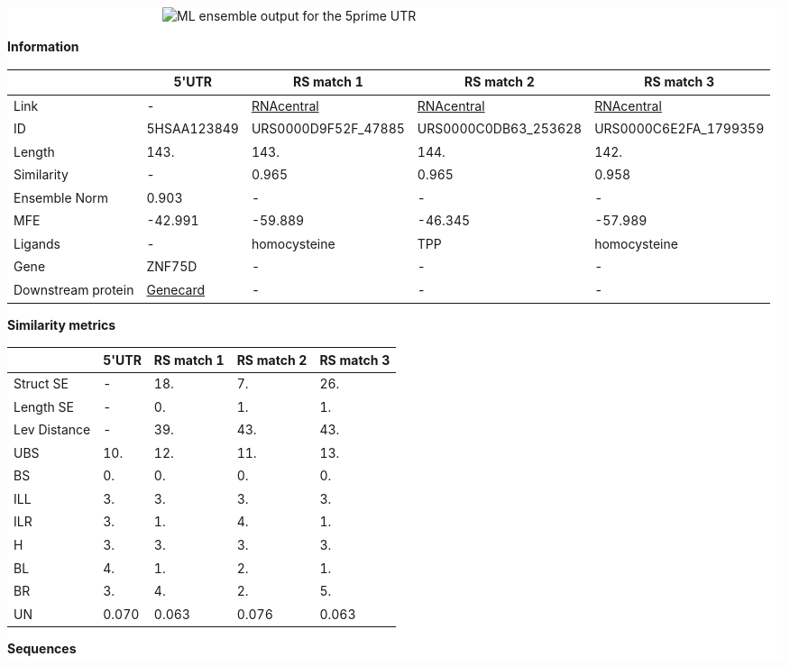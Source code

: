
<div class="row">
    <div class="column_center">
        <img src="../../alns/ens/ens_1524.png" alt="ML ensemble output for the 5prime UTR" style="width:60%; display:block; margin-left:auto; margin-right:auto;">
    </div>
</div>


**Information**

| | 5'UTR       | RS match 1   | RS match 2  | RS match 3 |
| ---- | ----------- | ----------- | ----------- | ----------- |
| <span title="Link to the sequence source">Link</span> | -  | <a href="https://rnacentral.org/rna/URS0000D9F52F/47885" target="_blank" rel="noopener noreferrer">RNAcentral</a>     |<a href="https://rnacentral.org/rna/URS0000C0DB63/253628" target="_blank" rel="noopener noreferrer">RNAcentral</a>  | <a href="https://rnacentral.org/rna/URS0000C6E2FA/1799359" target="_blank" rel="noopener noreferrer">RNAcentral</a>   |
| <span title="ID within respective databases">ID</span>  | 5HSAA123849     | URS0000D9F52F_47885     | URS0000C0DB63_253628     | URS0000C6E2FA_1799359     |
| <span title="Length of the sequence in question">Length</span>  | 143.     |  143.    | 144.   |  142.    |
| <span title="Similarity score calculated from all similarity metrics">Similarity</span>  | - | 0.965 | 0.965 | 0.958 |
| <span title="Ensemble classification via all 19 ML classifiers">Ensemble Norm</span>  | 0.903 | - | - | - |
| <span title="Nupack Mean Free Energy of the secondary structure">MFE</span>  | -42.991 | -59.889 | -46.345 | -57.989 |
| <span title="Reported Ligand match on RNAcentral or via RFAM">Ligands</span>  | - | homocysteine | TPP | homocysteine |
| <span title="Homo Sapiens gene abbreviation">Gene</span>  | ZNF75D | - | - | - |
| <span title="Link to the sequence source">Downstream protein</span>  | <a href="https://www.genecards.org/cgi-bin/carddisp.pl?gene=ZNF75D" target="_blank" rel="noopener noreferrer"> Genecard </a>   |    -    | -  | - |


**Similarity metrics**

| | 5'UTR       | RS match 1   | RS match 2  | RS match 3 |
| ---- | ----------- | ----------- | ----------- | ----------- |
| <span title="Structural feature squared error">Struct SE</span> | - | 18. | 7. | 26. |
| <span title="Length difference squared error">Length SE</span> | - | 0. | 1. | 1. |
| <span title="Edit distance of both dot structures">Lev Distance</span> | - | 39. | 43. | 43. |
| <span title="Unbranched stack count">UBS</span>| 10. | 12. | 11. | 13. |
| <span title="Branched stack counts">BS</span> | 0. | 0. | 0. | 0. |
| <span title="Inner loop left count">ILL</span> | 3. | 3. | 3. | 3. |
| <span title="Inner loop right count">ILR</span> | 3. | 1. | 4. | 1. |
| <span title="Hairpin counts">H</span> | 3. | 3. | 3. | 3. |
| <span title="Bulges left count">BL</span> | 4. | 1. | 2. | 1. |
| <span title="Bulges right count">BR</span> | 3. | 4. | 2. | 5. |
| <span title="Unpaired nucleotide %">UN</span> | 0.070 | 0.063 | 0.076 | 0.063 |

**Sequences**
